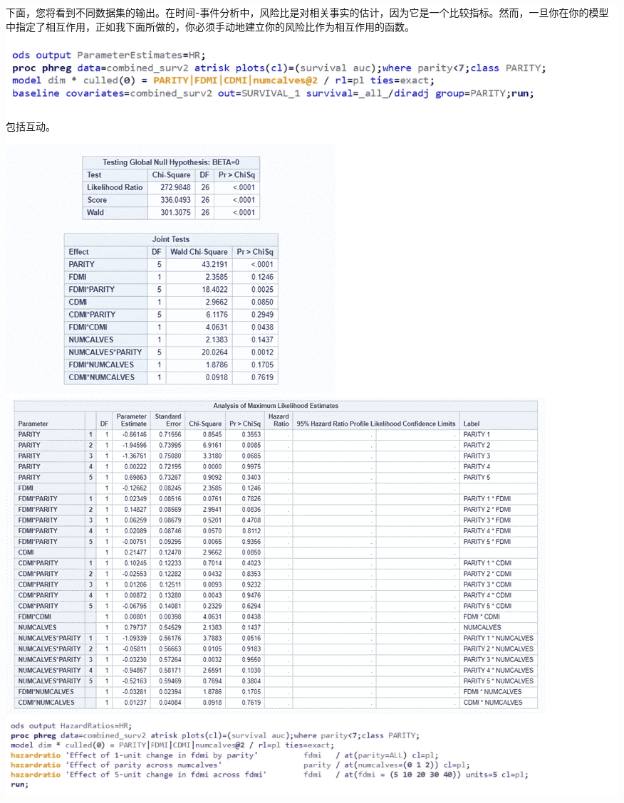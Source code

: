 下面，您将看到不同数据集的输出。在时间-事件分析中，风险比是对相关事实的估计，因为它是一个比较指标。然而，一旦你在你的模型中指定了相互作用，正如我下面所做的，你必须手动地建立你的风险比作为相互作用的函数。

![](img/9cf630f2b304e59a993c0e84901c27b4.png)

包括互动。

![](img/26c13bb879887f61aab12b6a1965d0e6.png)![](img/8e5bf58cf448038e8278739a8829d8c9.png)![](img/878cb58ae42f25438f50e81e9dd77a63.png)
